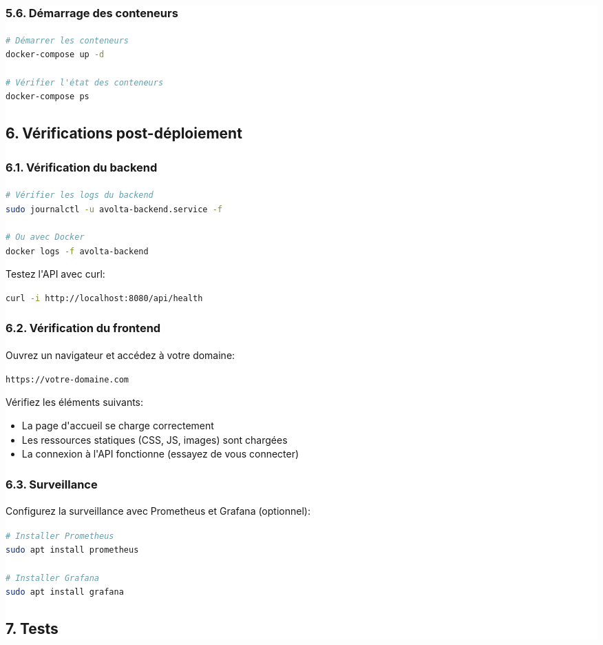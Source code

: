 ### 5.6. Démarrage des conteneurs

```bash
# Démarrer les conteneurs
docker-compose up -d

# Vérifier l'état des conteneurs
docker-compose ps
```

## 6. Vérifications post-déploiement

### 6.1. Vérification du backend

```bash
# Vérifier les logs du backend
sudo journalctl -u avolta-backend.service -f

# Ou avec Docker
docker logs -f avolta-backend
```

Testez l'API avec curl:

```bash
curl -i http://localhost:8080/api/health
```

### 6.2. Vérification du frontend

Ouvrez un navigateur et accédez à votre domaine:

```
https://votre-domaine.com
```

Vérifiez les éléments suivants:
- La page d'accueil se charge correctement
- Les ressources statiques (CSS, JS, images) sont chargées
- La connexion à l'API fonctionne (essayez de vous connecter)

### 6.3. Surveillance

Configurez la surveillance avec Prometheus et Grafana (optionnel):

```bash
# Installer Prometheus
sudo apt install prometheus

# Installer Grafana
sudo apt install grafana
```

## 7. Tests
